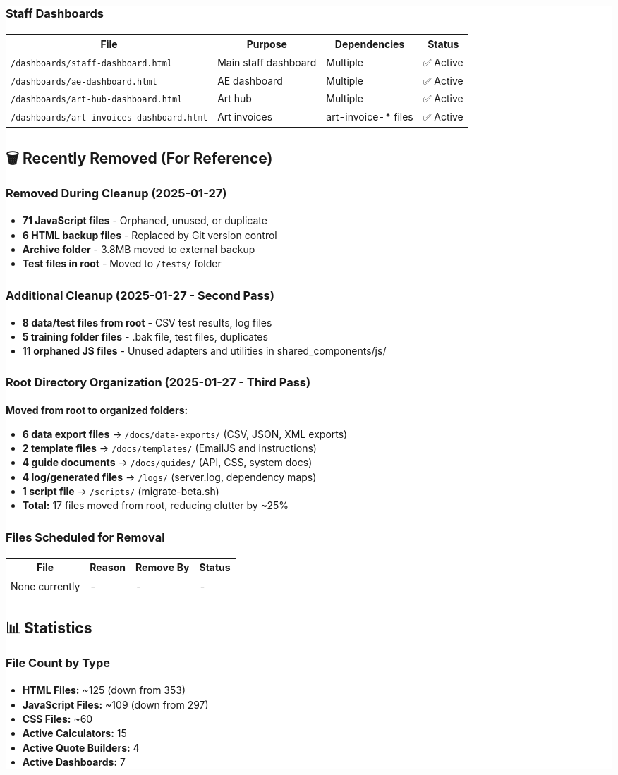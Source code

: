### Staff Dashboards
| File | Purpose | Dependencies | Status |
|------|---------|--------------|--------|
| `/dashboards/staff-dashboard.html` | Main staff dashboard | Multiple | ✅ Active |
| `/dashboards/ae-dashboard.html` | AE dashboard | Multiple | ✅ Active |
| `/dashboards/art-hub-dashboard.html` | Art hub | Multiple | ✅ Active |
| `/dashboards/art-invoices-dashboard.html` | Art invoices | art-invoice-* files | ✅ Active |

## 🗑️ Recently Removed (For Reference)

### Removed During Cleanup (2025-01-27)
- **71 JavaScript files** - Orphaned, unused, or duplicate
- **6 HTML backup files** - Replaced by Git version control
- **Archive folder** - 3.8MB moved to external backup
- **Test files in root** - Moved to `/tests/` folder

### Additional Cleanup (2025-01-27 - Second Pass)
- **8 data/test files from root** - CSV test results, log files
- **5 training folder files** - .bak file, test files, duplicates
- **11 orphaned JS files** - Unused adapters and utilities in shared_components/js/

### Root Directory Organization (2025-01-27 - Third Pass)
**Moved from root to organized folders:**
- **6 data export files** → `/docs/data-exports/` (CSV, JSON, XML exports)
- **2 template files** → `/docs/templates/` (EmailJS and instructions)
- **4 guide documents** → `/docs/guides/` (API, CSS, system docs)
- **4 log/generated files** → `/logs/` (server.log, dependency maps)
- **1 script file** → `/scripts/` (migrate-beta.sh)
- **Total:** 17 files moved from root, reducing clutter by ~25%

### Files Scheduled for Removal
| File | Reason | Remove By | Status |
|------|--------|-----------|--------|
| None currently | - | - | - |

## 📊 Statistics

### File Count by Type
- **HTML Files:** ~125 (down from 353)
- **JavaScript Files:** ~109 (down from 297)
- **CSS Files:** ~60
- **Active Calculators:** 15
- **Active Quote Builders:** 4
- **Active Dashboards:** 7

